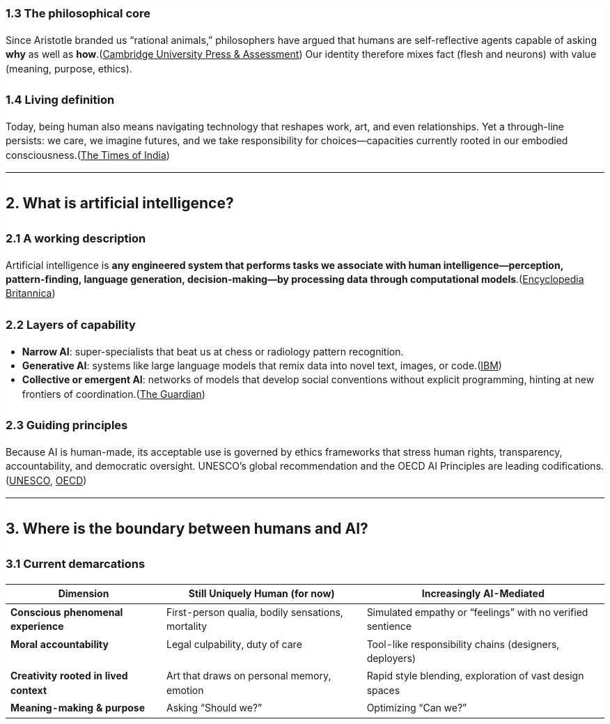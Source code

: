 ### 1.3 The philosophical core

Since Aristotle branded us “rational animals,” philosophers have argued that humans are self-reflective agents capable of asking **why** as well as **how**.([Cambridge University Press & Assessment][4])  Our identity therefore mixes fact (flesh and neurons) with value (meaning, purpose, ethics).

### 1.4 Living definition

Today, being human also means navigating technology that reshapes work, art, and even relationships. Yet a through-line persists: we care, we imagine futures, and we take responsibility for choices—capacities currently rooted in our embodied consciousness.([The Times of India][5])

---

## 2. What is artificial intelligence?

### 2.1 A working description

Artificial intelligence is **any engineered system that performs tasks we associate with human intelligence—perception, pattern-finding, language generation, decision-making—by processing data through computational models**.([Encyclopedia Britannica][6])

### 2.2 Layers of capability

* **Narrow AI**: super-specialists that beat us at chess or radiology pattern recognition.
* **Generative AI**: systems like large language models that remix data into novel text, images, or code.([IBM][7])
* **Collective or emergent AI**: networks of models that develop social conventions without explicit programming, hinting at new frontiers of coordination.([The Guardian][8])

### 2.3 Guiding principles

Because AI is human-made, its acceptable use is governed by ethics frameworks that stress human rights, transparency, accountability, and democratic oversight. UNESCO’s global recommendation and the OECD AI Principles are leading codifications.([UNESCO][9], [OECD][10])

---

## 3. Where is the boundary between humans and AI?

### 3.1 Current demarcations

| Dimension                              | Still Uniquely Human (for now)                    | Increasingly AI-Mediated                                   |
| -------------------------------------- | ------------------------------------------------- | ---------------------------------------------------------- |
| **Conscious phenomenal experience**    | First-person qualia, bodily sensations, mortality | Simulated empathy or “feelings” with no verified sentience |
| **Moral accountability**               | Legal culpability, duty of care                   | Tool-like responsibility chains (designers, deployers)     |
| **Creativity rooted in lived context** | Art that draws on personal memory, emotion        | Rapid style blending, exploration of vast design spaces    |
| **Meaning-making & purpose**           | Asking “Should we?”                               | Optimizing “Can we?”                                       |


[1]: https://www.sciencedirect.com/topics/immunology-and-microbiology/human?utm_source=chatgpt.com "Human - an overview | ScienceDirect Topics"
[2]: https://plato.stanford.edu/entries/human-nature/?utm_source=chatgpt.com "Human Nature - Stanford Encyclopedia of Philosophy"
[3]: https://en.wikipedia.org/wiki/Human_nature?utm_source=chatgpt.com "Human nature - Wikipedia"
[4]: https://www.cambridge.org/core/books/aristotles-anthropology/aristotle-on-the-definition-of-what-it-is-to-be-human/5B7D7EA2322A9A35FDF57648E59C0E34?utm_source=chatgpt.com "Aristotle on the Definition of What It Is to Be Human (Chapter 1)"
[5]: https://timesofindia.indiatimes.com/education/news/as-ai-grabs-the-reins-of-the-job-market-what-human-skills-are-still-steering-the-chariot/articleshow/121109649.cms?utm_source=chatgpt.com "As AI grabs the reins of the job market, what human skills are still steering the chariot?"
[6]: https://www.britannica.com/technology/artificial-intelligence?utm_source=chatgpt.com "Artificial intelligence (AI) | Definition, Examples, Types, Applications ..."
[7]: https://www.ibm.com/think/topics/artificial-intelligence?utm_source=chatgpt.com "What Is Artificial Intelligence (AI)? - IBM"
[8]: https://www.theguardian.com/technology/2025/may/14/ai-can-spontaneously-develop-human-like-communication-study-finds?utm_source=chatgpt.com "AI can spontaneously develop human-like communication, study finds"
[9]: https://www.unesco.org/en/artificial-intelligence/recommendation-ethics?utm_source=chatgpt.com "Ethics of Artificial Intelligence | UNESCO"
[10]: https://www.oecd.org/en/topics/sub-issues/ai-principles.html?utm_source=chatgpt.com "AI principles - OECD"
[11]: https://www.theguardian.com/technology/2024/nov/17/ai-could-cause-social-ruptures-between-people-who-disagree-on-its-sentience?utm_source=chatgpt.com "AI could cause 'social ruptures' between people who disagree on its sentience"
[12]: https://www.ft.com/content/50258064-f3fb-4d1b-8d27-be29d4c51d76?utm_source=chatgpt.com "Should we be fretting over AI's feelings?"
[13]: https://www.unesco.org/en/articles/recommendation-ethics-artificial-intelligence?utm_source=chatgpt.com "Recommendation on the Ethics of Artificial Intelligence - UNESCO"
[14]: https://nypost.com/2025/05/12/opinion/heed-pope-leo-xivs-warning-on-ai-dangers-and-dont-let-big-tech-police-itself/?utm_source=chatgpt.com "Heed Pope Leo's warning on AI dangers - and don't let Big Tech police itself"
[15]: https://spectrum.ieee.org/ai-index-2025?utm_source=chatgpt.com "12 Graphs That Explain the State of AI in 2025 - IEEE Spectrum"
[16]: https://writings.stephenwolfram.com/2023/03/will-ais-take-all-our-jobs-and-end-human-history-or-not-well-its-complicated/?utm_source=chatgpt.com "Will AIs Take All Our Jobs and End Human History—or Not? Well, It's ..."
[17]: https://www.thefp.com/p/ai-will-change-what-it-is-to-be-human?utm_source=chatgpt.com "How to Survive Artificial Intelligence - The Free Press"
[1]: https://www.britannica.com/topic/Homo-sapiens?utm_source=chatgpt.com "Homo sapiens | Meaning, Characteristics, & Evolution - Britannica"
[2]: https://www.ejorgenson.com/blog/ancient-origins-of-storytelling?utm_source=chatgpt.com "The Ancient Origins of Storytelling | Marketing - Eric Jorgenson"
[3]: https://oecd.ai/en/wonk/definition?utm_source=chatgpt.com "What is AI? Can you make a clear distinction between AI and non-AI ..."
[4]: https://oecd.ai/en/ai-principles?utm_source=chatgpt.com "OECD AI Principles overview"
[5]: https://nationalhumanitiescenter.org/on-the-human/2009/10/qualitative-experience-in-machines/?utm_source=chatgpt.com "Qualitative Experience in Machines « On the Human"
[6]: https://link.springer.com/article/10.1007/s43681-022-00214-z?utm_source=chatgpt.com "Ethics in human–AI teaming: principles and perspectives"
[7]: https://www.linking-ai-principles.org/term/1041?utm_source=chatgpt.com "Second principle: Responsibility"
[8]: https://apnews.com/article/610b8f16aac4d36aa8a56c88de2ca09f?utm_source=chatgpt.com "Pope Francis becomes first pontiff to address a G7 summit, raising alarm about AI. The G7 responds"